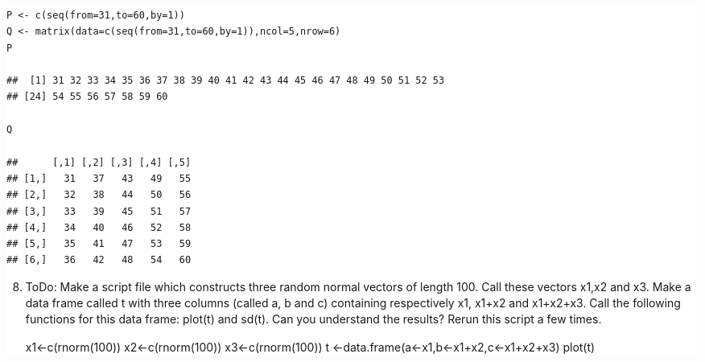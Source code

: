 
    P <- c(seq(from=31,to=60,by=1))
    Q <- matrix(data=c(seq(from=31,to=60,by=1)),ncol=5,nrow=6)
    P

    ##  [1] 31 32 33 34 35 36 37 38 39 40 41 42 43 44 45 46 47 48 49 50 51 52 53
    ## [24] 54 55 56 57 58 59 60

    Q

    ##      [,1] [,2] [,3] [,4] [,5]
    ## [1,]   31   37   43   49   55
    ## [2,]   32   38   44   50   56
    ## [3,]   33   39   45   51   57
    ## [4,]   34   40   46   52   58
    ## [5,]   35   41   47   53   59
    ## [6,]   36   42   48   54   60

8.  ToDo: Make a script file which constructs three random normal
    vectors of length 100. Call these vectors x1,x2 and x3. Make a data
    frame called t with three columns (called a, b and c) containing
    respectively x1, x1+x2 and x1+x2+x3. Call the following functions
    for this data frame: plot(t) and sd(t). Can you understand the
    results? Rerun this script a few times.



    x1<-c(rnorm(100))
    x2<-c(rnorm(100))
    x3<-c(rnorm(100))
    t <-data.frame(a<-x1,b<-x1+x2,c<-x1+x2+x3)
    plot(t)
